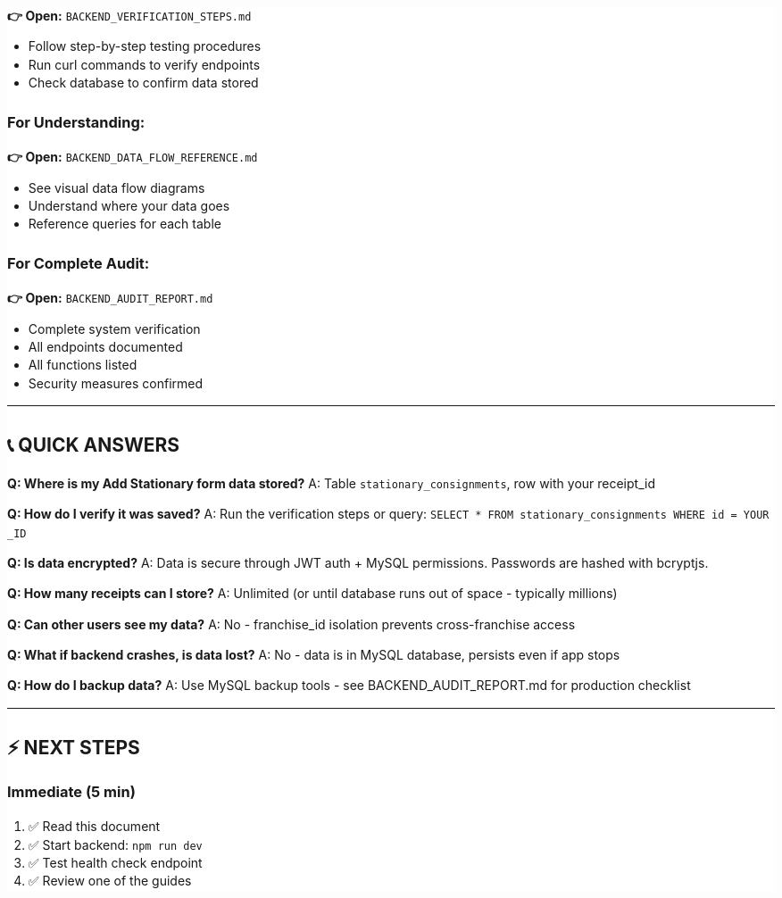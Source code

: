 **👉 Open:** `BACKEND_VERIFICATION_STEPS.md`

- Follow step-by-step testing procedures
- Run curl commands to verify endpoints
- Check database to confirm data stored

### For Understanding:

**👉 Open:** `BACKEND_DATA_FLOW_REFERENCE.md`

- See visual data flow diagrams
- Understand where your data goes
- Reference queries for each table

### For Complete Audit:

**👉 Open:** `BACKEND_AUDIT_REPORT.md`

- Complete system verification
- All endpoints documented
- All functions listed
- Security measures confirmed

---

## 📞 QUICK ANSWERS

**Q: Where is my Add Stationary form data stored?**
A: Table `stationary_consignments`, row with your receipt_id

**Q: How do I verify it was saved?**
A: Run the verification steps or query: `SELECT * FROM stationary_consignments WHERE id = YOUR_ID`

**Q: Is data encrypted?**
A: Data is secure through JWT auth + MySQL permissions. Passwords are hashed with bcryptjs.

**Q: How many receipts can I store?**
A: Unlimited (or until database runs out of space - typically millions)

**Q: Can other users see my data?**
A: No - franchise_id isolation prevents cross-franchise access

**Q: What if backend crashes, is data lost?**
A: No - data is in MySQL database, persists even if app stops

**Q: How do I backup data?**
A: Use MySQL backup tools - see BACKEND_AUDIT_REPORT.md for production checklist

---

## ⚡ NEXT STEPS

### Immediate (5 min)

1. ✅ Read this document
2. ✅ Start backend: `npm run dev`
3. ✅ Test health check endpoint
4. ✅ Review one of the guides
